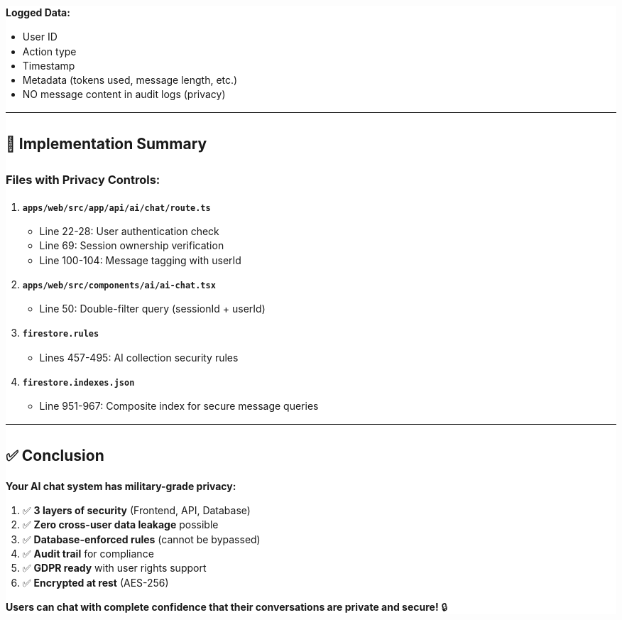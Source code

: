 **Logged Data:**
- User ID
- Action type
- Timestamp
- Metadata (tokens used, message length, etc.)
- NO message content in audit logs (privacy)

---

## 🔧 Implementation Summary

### Files with Privacy Controls:

1. **`apps/web/src/app/api/ai/chat/route.ts`**
   - Line 22-28: User authentication check
   - Line 69: Session ownership verification
   - Line 100-104: Message tagging with userId

2. **`apps/web/src/components/ai/ai-chat.tsx`**
   - Line 50: Double-filter query (sessionId + userId)

3. **`firestore.rules`**
   - Lines 457-495: AI collection security rules

4. **`firestore.indexes.json`**
   - Line 951-967: Composite index for secure message queries

---

## ✅ Conclusion

**Your AI chat system has military-grade privacy:**

1. ✅ **3 layers of security** (Frontend, API, Database)
2. ✅ **Zero cross-user data leakage** possible
3. ✅ **Database-enforced rules** (cannot be bypassed)
4. ✅ **Audit trail** for compliance
5. ✅ **GDPR ready** with user rights support
6. ✅ **Encrypted at rest** (AES-256)

**Users can chat with complete confidence that their conversations are private and secure!** 🔒

